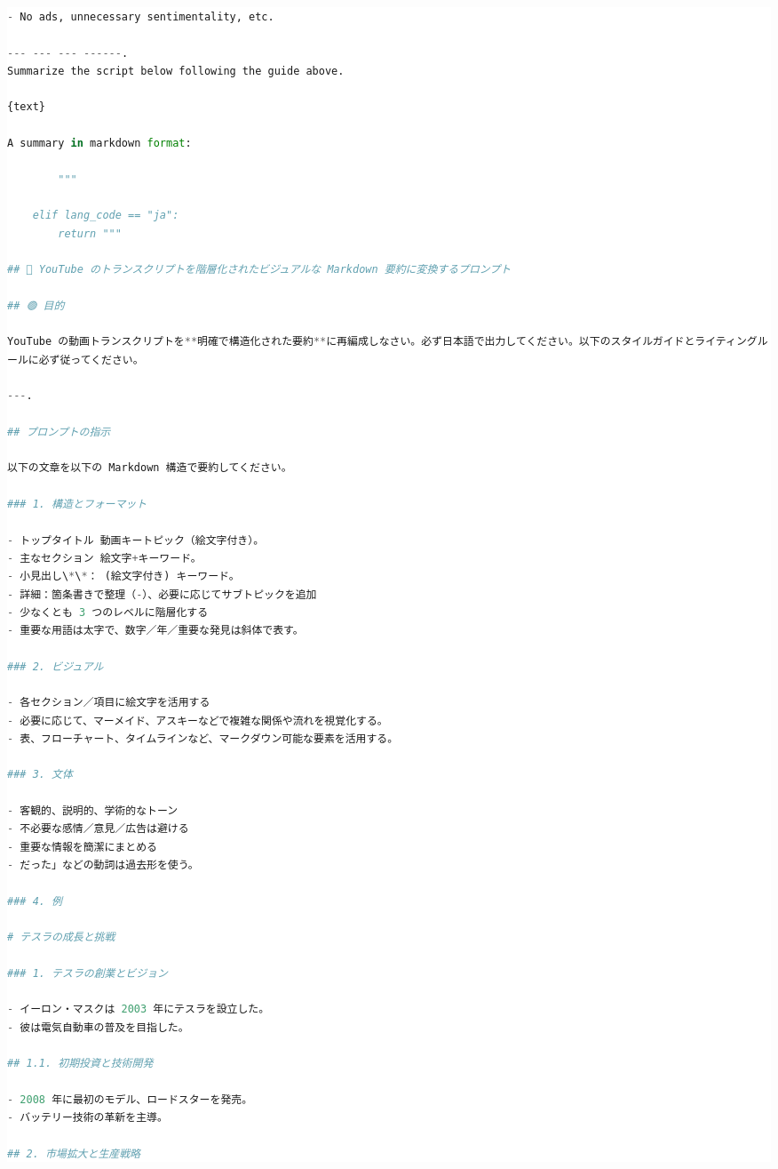 ```python
- No ads, unnecessary sentimentality, etc.

--- --- --- ------.
Summarize the script below following the guide above.

{text}

A summary in markdown format:

        """

    elif lang_code == "ja":
        return """

## 📑 YouTube のトランスクリプトを階層化されたビジュアルな Markdown 要約に変換するプロンプト

## 🟢 目的

YouTube の動画トランスクリプトを**明確で構造化された要約**に再編成しなさい。必ず日本語で出力してください。以下のスタイルガイドとライティングルールに必ず従ってください。

---.

## プロンプトの指示

以下の文章を以下の Markdown 構造で要約してください。

### 1. 構造とフォーマット

- トップタイトル 動画キートピック（絵文字付き）。
- 主なセクション 絵文字+キーワード。
- 小見出し\*\*： (絵文字付き) キーワード。
- 詳細：箇条書きで整理（-）、必要に応じてサブトピックを追加
- 少なくとも 3 つのレベルに階層化する
- 重要な用語は太字で、数字／年／重要な発見は斜体で表す。

### 2. ビジュアル

- 各セクション／項目に絵文字を活用する
- 必要に応じて、マーメイド、アスキーなどで複雑な関係や流れを視覚化する。
- 表、フローチャート、タイムラインなど、マークダウン可能な要素を活用する。

### 3. 文体

- 客観的、説明的、学術的なトーン
- 不必要な感情／意見／広告は避ける
- 重要な情報を簡潔にまとめる
- だった」などの動詞は過去形を使う。

### 4. 例

# テスラの成長と挑戦

### 1. テスラの創業とビジョン

- イーロン・マスクは 2003 年にテスラを設立した。
- 彼は電気自動車の普及を目指した。

## 1.1. 初期投資と技術開発

- 2008 年に最初のモデル、ロードスターを発売。
- バッテリー技術の革新を主導。

## 2. 市場拡大と生産戦略
```
